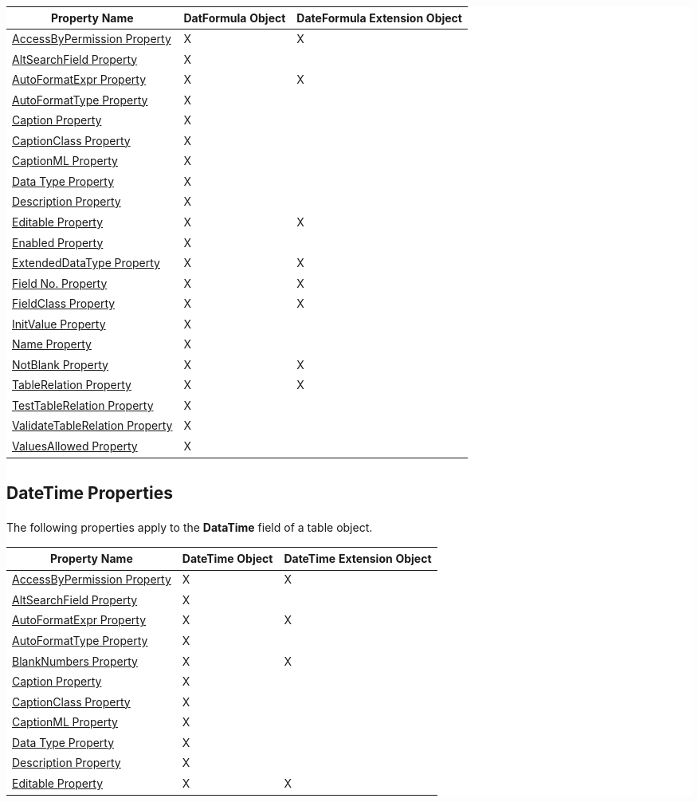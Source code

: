 |Property Name|DatFormula Object|DateFormula Extension Object|
|-------------|-----------|---------------------|
|[AccessByPermission Property](devenv-accessbypermission-property.md)|X|X|
|[AltSearchField Property](devenv-altsearchfield-property.md)|X||
|[AutoFormatExpr Property](devenv-autoformatexpr-property.md)  |X|X|
|[AutoFormatType Property](devenv-autoformattype-property.md)|X||
|[Caption Property](devenv-caption-property.md)|X||  
|[CaptionClass Property](devenv-captionclass-property.md)|X||
|[CaptionML Property](devenv-captionml-property.md)|X||
|[Data Type Property](devenv-data-type-property.md)|X||
|[Description Property](devenv-description-property.md)|X||
|[Editable Property](devenv-editable-property.md)|X|X|
|[Enabled Property](devenv-enabled-property.md)|X||
|[ExtendedDataType Property](devenv-extendeddatatype-property.md)|X|X|
|[Field No. Property](devenv-field-no.-property.md)|X|X|
|[FieldClass Property](devenv-fieldclass-property.md)|X|X|
|[InitValue Property](devenv-initvalue-property.md)|X||
|[Name Property](devenv-name-property.md)|X||
|[NotBlank Property](devenv-notblank-property.md)|X|X|
|[TableRelation Property](devenv-tablerelation-property.md)|X|X|
|[TestTableRelation Property](devenv-testtablerelation-property.md)|X||
|[ValidateTableRelation Property](devenv-validatetablerelation-property.md)|X||
|[ValuesAllowed Property](devenv-valuesallowed-property.md)|X||

## DateTime Properties  
 The following properties apply to the **DataTime** field of a table object.  

|Property Name|DateTime Object|DateTime Extension Object|
|-------------|-----------|---------------------|
|[AccessByPermission Property](devenv-accessbypermission-property.md)|X|X|
|[AltSearchField Property](devenv-altsearchfield-property.md)|X||
|[AutoFormatExpr Property](devenv-autoformatexpr-property.md)  |X|X|
|[AutoFormatType Property](devenv-autoformattype-property.md)|X||
|[BlankNumbers Property](devenv-blanknumbers-property.md)|X|X|
|[Caption Property](devenv-caption-property.md)|X||  
|[CaptionClass Property](devenv-captionclass-property.md)|X||
|[CaptionML Property](devenv-captionml-property.md)|X||
|[Data Type Property](devenv-data-type-property.md)|X||
|[Description Property](devenv-description-property.md)|X||
|[Editable Property](devenv-editable-property.md)|X|X|